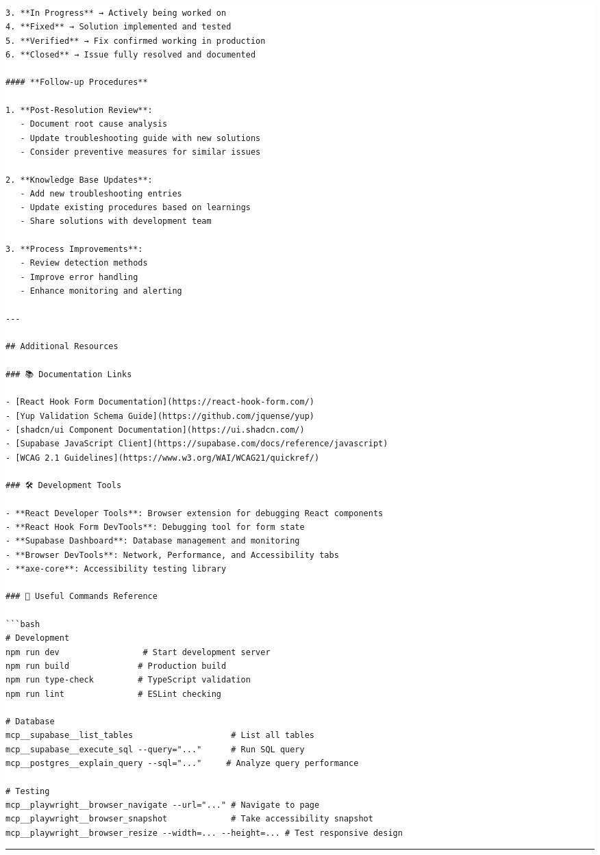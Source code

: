 ```
3. **In Progress** → Actively being worked on
4. **Fixed** → Solution implemented and tested
5. **Verified** → Fix confirmed working in production
6. **Closed** → Issue fully resolved and documented

#### **Follow-up Procedures**

1. **Post-Resolution Review**:
   - Document root cause analysis
   - Update troubleshooting guide with new solutions
   - Consider preventive measures for similar issues

2. **Knowledge Base Updates**:
   - Add new troubleshooting entries
   - Update existing procedures based on learnings
   - Share solutions with development team

3. **Process Improvements**:
   - Review detection methods
   - Improve error handling
   - Enhance monitoring and alerting

---

## Additional Resources

### 📚 Documentation Links

- [React Hook Form Documentation](https://react-hook-form.com/)
- [Yup Validation Schema Guide](https://github.com/jquense/yup)
- [shadcn/ui Component Documentation](https://ui.shadcn.com/)
- [Supabase JavaScript Client](https://supabase.com/docs/reference/javascript)
- [WCAG 2.1 Guidelines](https://www.w3.org/WAI/WCAG21/quickref/)

### 🛠️ Development Tools

- **React Developer Tools**: Browser extension for debugging React components
- **React Hook Form DevTools**: Debugging tool for form state
- **Supabase Dashboard**: Database management and monitoring
- **Browser DevTools**: Network, Performance, and Accessibility tabs
- **axe-core**: Accessibility testing library

### 🔧 Useful Commands Reference

```bash
# Development
npm run dev                 # Start development server
npm run build              # Production build
npm run type-check         # TypeScript validation
npm run lint               # ESLint checking

# Database
mcp__supabase__list_tables                    # List all tables
mcp__supabase__execute_sql --query="..."      # Run SQL query
mcp__postgres__explain_query --sql="..."     # Analyze query performance

# Testing
mcp__playwright__browser_navigate --url="..." # Navigate to page
mcp__playwright__browser_snapshot             # Take accessibility snapshot
mcp__playwright__browser_resize --width=... --height=... # Test responsive design
```

---